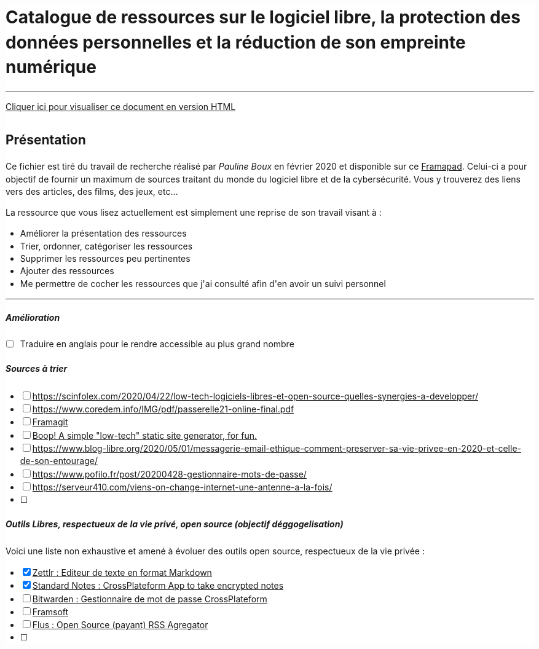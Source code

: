 # Catalogue de ressources sur le logiciel libre, la protection des données personnelles et la réduction de son empreinte numérique
- - - 

[Cliquer ici pour visualiser ce document en version HTML](https://davidbentopereira.github.io/numeric_guide/)

## Présentation
Ce fichier est tiré du travail de recherche réalisé par *Pauline Boux* en février 2020 et disponible sur ce [Framapad](https://pad.chapril.org/p/Cin%C3%A9_d%C3%A9bat). Celui-ci a pour objectif de fournir un maximum de sources traitant du monde du logiciel libre et de la cybersécurité. Vous y trouverez des liens vers des articles, des films, des jeux, etc…

La ressource que vous lisez actuellement est simplement une reprise de son travail visant à :

- Améliorer la présentation des ressources
- Trier, ordonner, catégoriser les ressources
- Supprimer les ressources peu pertinentes
- Ajouter des ressources
- Me permettre de cocher les ressources que j'ai consulté afin d'en avoir un suivi personnel

- - -

##### Amélioration
- [ ] Traduire en anglais pour le rendre accessible au plus grand nombre

##### Sources à trier
- [ ] https://scinfolex.com/2020/04/22/low-tech-logiciels-libres-et-open-source-quelles-synergies-a-developper/
- [ ] https://www.coredem.info/IMG/pdf/passerelle21-online-final.pdf
- [ ] [Framagit](https://framagit.org/public/projects)
- [ ] [Boop! A simple "low-tech" static site generator, for fun.](https://framagit.org/marienfressinaud/boop)
- [ ] https://www.blog-libre.org/2020/05/01/messagerie-email-ethique-comment-preserver-sa-vie-privee-en-2020-et-celle-de-son-entourage/
- [ ] https://www.pofilo.fr/post/20200428-gestionnaire-mots-de-passe/
- [ ] https://serveur410.com/viens-on-change-internet-une-antenne-a-la-fois/
- [ ] 


##### Outils Libres, respectueux de la vie privé, open source (objectif déggogelisation)

Voici une liste non exhaustive et amené à évoluer des outils open source, respectueux de la vie privée :
- [x] [Zettlr : Editeur de texte en format Markdown](https://www.zettlr.com/)
- [x] [Standard Notes : CrossPlateform App to take encrypted notes](https://app.standardnotes.org/)
- [ ] [Bitwarden : Gestionnaire de mot de passe CrossPlateform](https://vault.bitwarden.com/)
- [ ] [Framsoft](https://framasoft.org/fr/)
- [ ] [Flus : Open Source (payant) RSS Agregator](https://flus.io/i/)
- [ ] 
